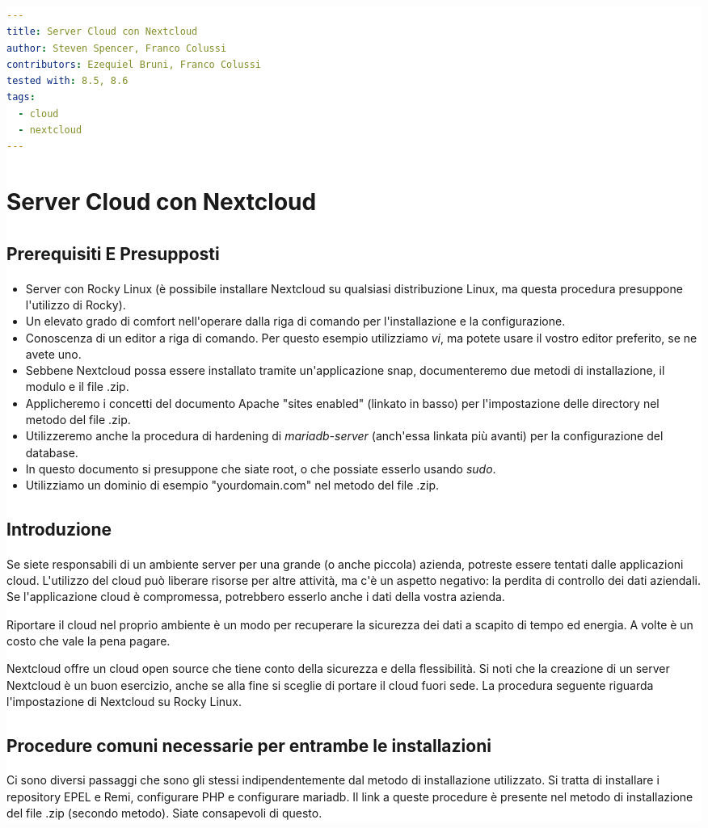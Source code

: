 ```yaml
---
title: Server Cloud con Nextcloud
author: Steven Spencer, Franco Colussi
contributors: Ezequiel Bruni, Franco Colussi
tested with: 8.5, 8.6
tags:
  - cloud
  - nextcloud
---
```


# Server Cloud con Nextcloud

## Prerequisiti E Presupposti

* Server con Rocky Linux (è possibile installare Nextcloud su qualsiasi distribuzione Linux, ma questa procedura presuppone l'utilizzo di Rocky).
* Un elevato grado di comfort nell'operare dalla riga di comando per l'installazione e la configurazione.
* Conoscenza di un editor a riga di comando. Per questo esempio utilizziamo _vi_, ma potete usare il vostro editor preferito, se ne avete uno.
* Sebbene Nextcloud possa essere installato tramite un'applicazione snap, documenteremo due metodi di installazione, il modulo e il file .zip.
* Applicheremo i concetti del documento Apache "sites enabled" (linkato in basso) per l'impostazione delle directory nel metodo del file .zip.
* Utilizzeremo anche la procedura di hardening di _mariadb-server_ (anch'essa linkata più avanti) per la configurazione del database.
* In questo documento si presuppone che siate root, o che possiate esserlo usando _sudo_.
* Utilizziamo un dominio di esempio "yourdomain.com" nel metodo del file .zip.

## Introduzione

Se siete responsabili di un ambiente server per una grande (o anche piccola) azienda, potreste essere tentati dalle applicazioni cloud. L'utilizzo del cloud può liberare risorse per altre attività, ma c'è un aspetto negativo: la perdita di controllo dei dati aziendali. Se l'applicazione cloud è compromessa, potrebbero esserlo anche i dati della vostra azienda.

Riportare il cloud nel proprio ambiente è un modo per recuperare la sicurezza dei dati a scapito di tempo ed energia. A volte è un costo che vale la pena pagare.

Nextcloud offre un cloud open source che tiene conto della sicurezza e della flessibilità. Si noti che la creazione di un server Nextcloud è un buon esercizio, anche se alla fine si sceglie di portare il cloud fuori sede. La procedura seguente riguarda l'impostazione di Nextcloud su Rocky Linux.

## Procedure comuni necessarie per entrambe le installazioni

Ci sono diversi passaggi che sono gli stessi indipendentemente dal metodo di installazione utilizzato. Si tratta di installare i repository EPEL e Remi, configurare PHP e configurare mariadb. Il link a queste procedure è presente nel metodo di installazione del file .zip (secondo metodo). Siate consapevoli di questo.
